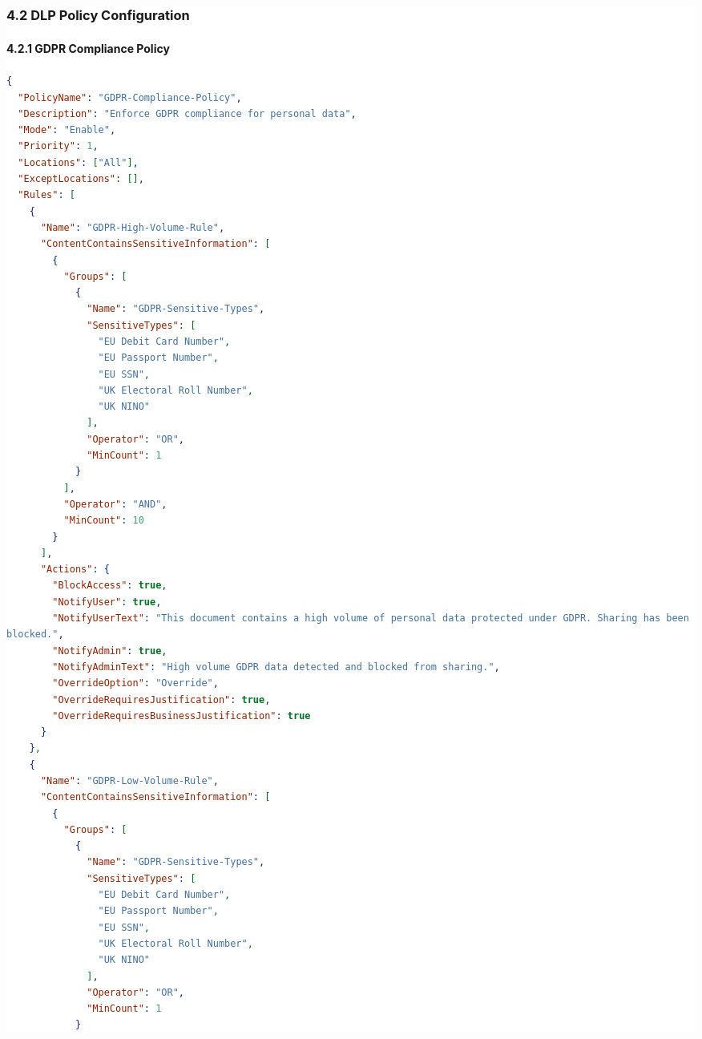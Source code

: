### 4.2 DLP Policy Configuration

#### 4.2.1 GDPR Compliance Policy

```json
{
  "PolicyName": "GDPR-Compliance-Policy",
  "Description": "Enforce GDPR compliance for personal data",
  "Mode": "Enable",
  "Priority": 1,
  "Locations": ["All"],
  "ExceptLocations": [],
  "Rules": [
    {
      "Name": "GDPR-High-Volume-Rule",
      "ContentContainsSensitiveInformation": [
        {
          "Groups": [
            {
              "Name": "GDPR-Sensitive-Types",
              "SensitiveTypes": [
                "EU Debit Card Number",
                "EU Passport Number",
                "EU SSN",
                "UK Electoral Roll Number",
                "UK NINO"
              ],
              "Operator": "OR",
              "MinCount": 1
            }
          ],
          "Operator": "AND",
          "MinCount": 10
        }
      ],
      "Actions": {
        "BlockAccess": true,
        "NotifyUser": true,
        "NotifyUserText": "This document contains a high volume of personal data protected under GDPR. Sharing has been blocked.",
        "NotifyAdmin": true,
        "NotifyAdminText": "High volume GDPR data detected and blocked from sharing.",
        "OverrideOption": "Override",
        "OverrideRequiresJustification": true,
        "OverrideRequiresBusinessJustification": true
      }
    },
    {
      "Name": "GDPR-Low-Volume-Rule",
      "ContentContainsSensitiveInformation": [
        {
          "Groups": [
            {
              "Name": "GDPR-Sensitive-Types",
              "SensitiveTypes": [
                "EU Debit Card Number",
                "EU Passport Number",
                "EU SSN",
                "UK Electoral Roll Number",
                "UK NINO"
              ],
              "Operator": "OR",
              "MinCount": 1
            }
```